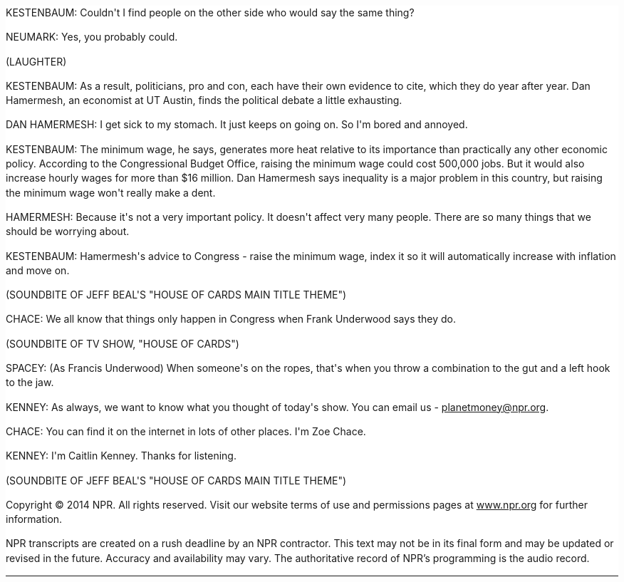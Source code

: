KESTENBAUM: Couldn't I find people on the other side who would say the same thing?

NEUMARK: Yes, you probably could.

(LAUGHTER)

KESTENBAUM: As a result, politicians, pro and con, each have their own evidence to cite, which they do year after year. Dan Hamermesh, an economist at UT Austin, finds the political debate a little exhausting.

DAN HAMERMESH: I get sick to my stomach. It just keeps on going on. So I'm bored and annoyed.

KESTENBAUM: The minimum wage, he says, generates more heat relative to its importance than practically any other economic policy. According to the Congressional Budget Office, raising the minimum wage could cost 500,000 jobs. But it would also increase hourly wages for more than $16 million. Dan Hamermesh says inequality is a major problem in this country, but raising the minimum wage won't really make a dent.

HAMERMESH: Because it's not a very important policy. It doesn't affect very many people. There are so many things that we should be worrying about.

KESTENBAUM: Hamermesh's advice to Congress - raise the minimum wage, index it so it will automatically increase with inflation and move on.

(SOUNDBITE OF JEFF BEAL'S "HOUSE OF CARDS MAIN TITLE THEME")

CHACE: We all know that things only happen in Congress when Frank Underwood says they do.

(SOUNDBITE OF TV SHOW, "HOUSE OF CARDS")

SPACEY: (As Francis Underwood) When someone's on the ropes, that's when you throw a combination to the gut and a left hook to the jaw.

KENNEY: As always, we want to know what you thought of today's show. You can email us - planetmoney@npr.org.

CHACE: You can find it on the internet in lots of other places. I'm Zoe Chace.

KENNEY: I'm Caitlin Kenney. Thanks for listening.

(SOUNDBITE OF JEFF BEAL'S "HOUSE OF CARDS MAIN TITLE THEME")

Copyright © 2014 NPR. All rights reserved. Visit our website terms of use and permissions pages at www.npr.org for further information.

NPR transcripts are created on a rush deadline by an NPR contractor. This text may not be in its final form and may be updated or revised in the future. Accuracy and availability may vary. The authoritative record of NPR’s programming is the audio record.

----
